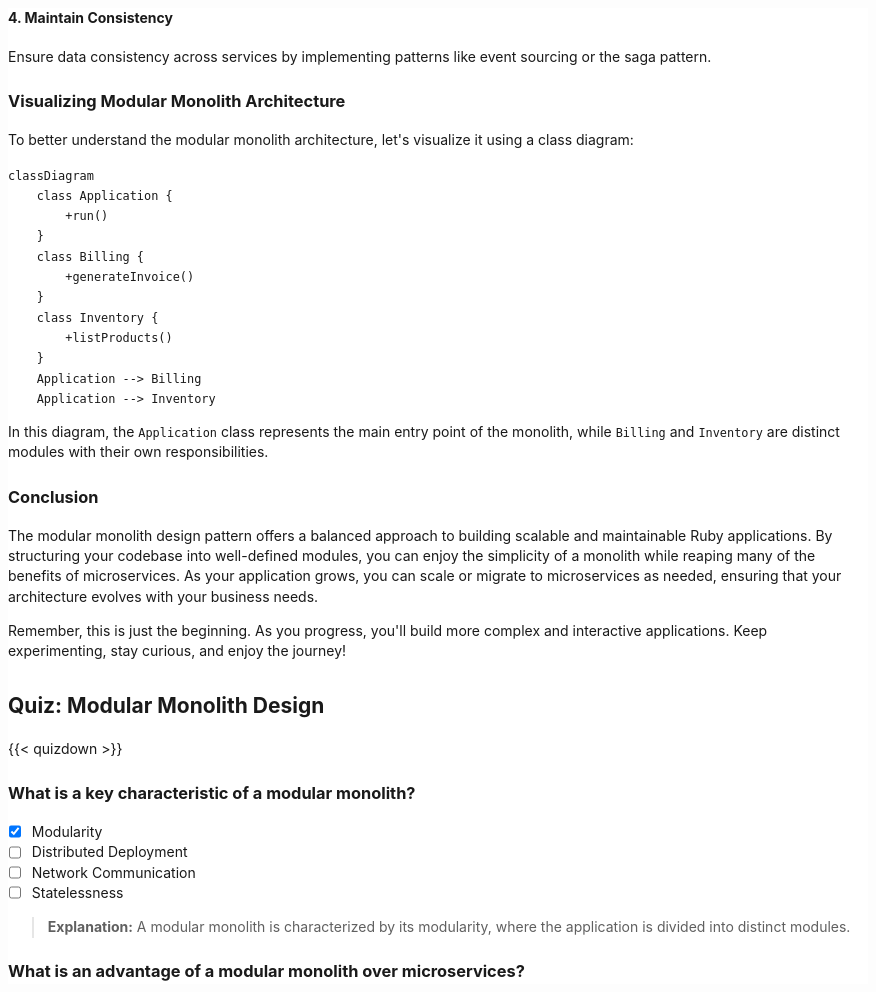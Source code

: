 #### 4. Maintain Consistency

Ensure data consistency across services by implementing patterns like event sourcing or the saga pattern.

### Visualizing Modular Monolith Architecture

To better understand the modular monolith architecture, let's visualize it using a class diagram:

```mermaid
classDiagram
    class Application {
        +run()
    }
    class Billing {
        +generateInvoice()
    }
    class Inventory {
        +listProducts()
    }
    Application --> Billing
    Application --> Inventory
```

In this diagram, the `Application` class represents the main entry point of the monolith, while `Billing` and `Inventory` are distinct modules with their own responsibilities.

### Conclusion

The modular monolith design pattern offers a balanced approach to building scalable and maintainable Ruby applications. By structuring your codebase into well-defined modules, you can enjoy the simplicity of a monolith while reaping many of the benefits of microservices. As your application grows, you can scale or migrate to microservices as needed, ensuring that your architecture evolves with your business needs.

Remember, this is just the beginning. As you progress, you'll build more complex and interactive applications. Keep experimenting, stay curious, and enjoy the journey!

## Quiz: Modular Monolith Design

{{< quizdown >}}

### What is a key characteristic of a modular monolith?

- [x] Modularity
- [ ] Distributed Deployment
- [ ] Network Communication
- [ ] Statelessness

> **Explanation:** A modular monolith is characterized by its modularity, where the application is divided into distinct modules.

### What is an advantage of a modular monolith over microservices?
